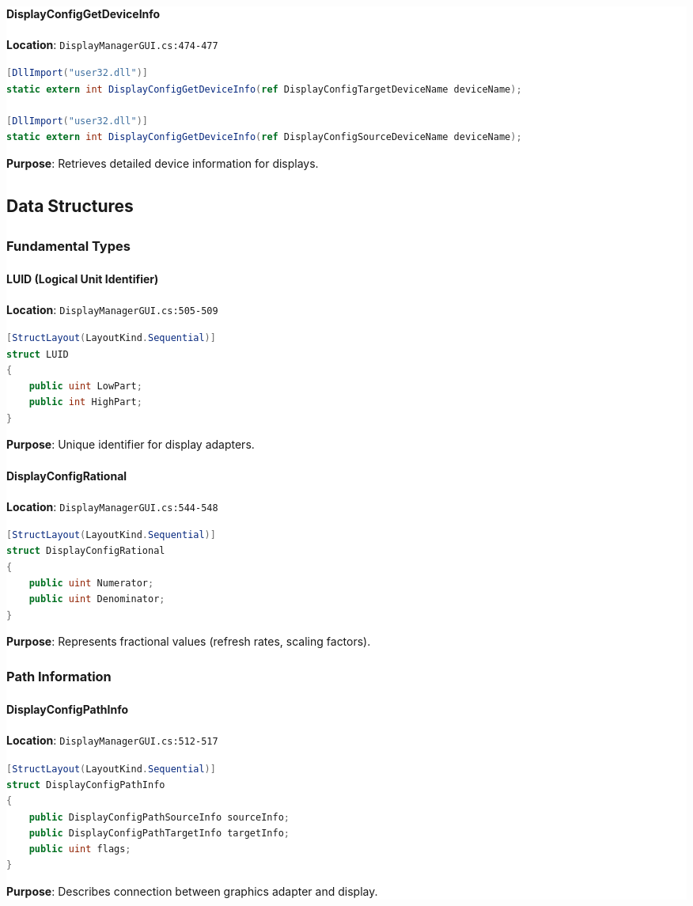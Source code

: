 #### DisplayConfigGetDeviceInfo
**Location**: `DisplayManagerGUI.cs:474-477`
```csharp
[DllImport("user32.dll")]
static extern int DisplayConfigGetDeviceInfo(ref DisplayConfigTargetDeviceName deviceName);

[DllImport("user32.dll")]
static extern int DisplayConfigGetDeviceInfo(ref DisplayConfigSourceDeviceName deviceName);
```
**Purpose**: Retrieves detailed device information for displays.

## Data Structures

### Fundamental Types

#### LUID (Logical Unit Identifier)
**Location**: `DisplayManagerGUI.cs:505-509`
```csharp
[StructLayout(LayoutKind.Sequential)]
struct LUID
{
    public uint LowPart;
    public int HighPart;
}
```
**Purpose**: Unique identifier for display adapters.

#### DisplayConfigRational
**Location**: `DisplayManagerGUI.cs:544-548`
```csharp
[StructLayout(LayoutKind.Sequential)]
struct DisplayConfigRational
{
    public uint Numerator;
    public uint Denominator;
}
```
**Purpose**: Represents fractional values (refresh rates, scaling factors).

### Path Information

#### DisplayConfigPathInfo
**Location**: `DisplayManagerGUI.cs:512-517`
```csharp
[StructLayout(LayoutKind.Sequential)]
struct DisplayConfigPathInfo
{
    public DisplayConfigPathSourceInfo sourceInfo;
    public DisplayConfigPathTargetInfo targetInfo;
    public uint flags;
}
```
**Purpose**: Describes connection between graphics adapter and display.

